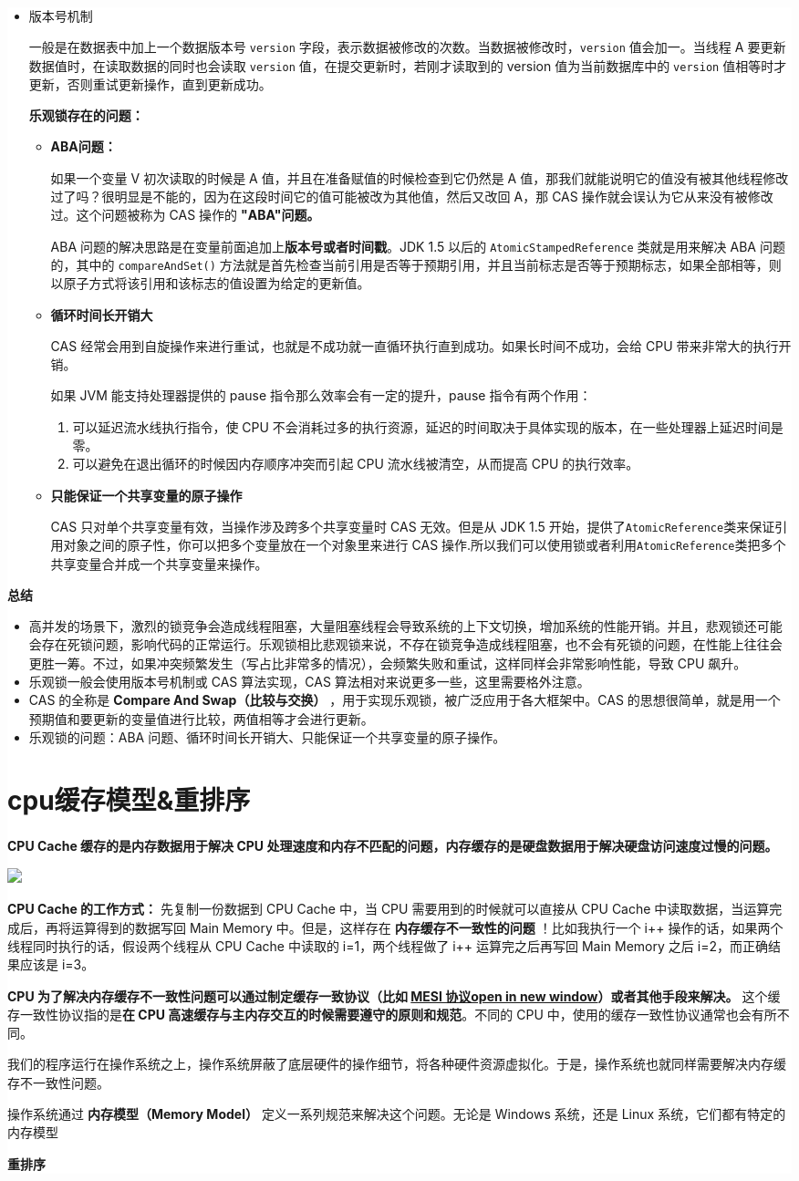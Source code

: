 * 版本号机制

  一般是在数据表中加上一个数据版本号 `version` 字段，表示数据被修改的次数。当数据被修改时，`version` 值会加一。当线程 A 要更新数据值时，在读取数据的同时也会读取 `version` 值，在提交更新时，若刚才读取到的 version 值为当前数据库中的 `version` 值相等时才更新，否则重试更新操作，直到更新成功。

  **乐观锁存在的问题：**

  * **ABA问题：**

    如果一个变量 V 初次读取的时候是 A 值，并且在准备赋值的时候检查到它仍然是 A 值，那我们就能说明它的值没有被其他线程修改过了吗？很明显是不能的，因为在这段时间它的值可能被改为其他值，然后又改回 A，那 CAS 操作就会误认为它从来没有被修改过。这个问题被称为 CAS 操作的 **"ABA"问题。**

    ABA 问题的解决思路是在变量前面追加上**版本号或者时间戳**。JDK 1.5 以后的 `AtomicStampedReference` 类就是用来解决 ABA 问题的，其中的 `compareAndSet()` 方法就是首先检查当前引用是否等于预期引用，并且当前标志是否等于预期标志，如果全部相等，则以原子方式将该引用和该标志的值设置为给定的更新值。

  * **循环时间长开销大**

    CAS 经常会用到自旋操作来进行重试，也就是不成功就一直循环执行直到成功。如果长时间不成功，会给 CPU 带来非常大的执行开销。

    如果 JVM 能支持处理器提供的 pause 指令那么效率会有一定的提升，pause 指令有两个作用：

    1. 可以延迟流水线执行指令，使 CPU 不会消耗过多的执行资源，延迟的时间取决于具体实现的版本，在一些处理器上延迟时间是零。
    2. 可以避免在退出循环的时候因内存顺序冲突而引起 CPU 流水线被清空，从而提高 CPU 的执行效率。
  
  * **只能保证一个共享变量的原子操作**

    CAS 只对单个共享变量有效，当操作涉及跨多个共享变量时 CAS 无效。但是从 JDK 1.5 开始，提供了`AtomicReference`类来保证引用对象之间的原子性，你可以把多个变量放在一个对象里来进行 CAS 操作.所以我们可以使用锁或者利用`AtomicReference`类把多个共享变量合并成一个共享变量来操作。



**总结**

- 高并发的场景下，激烈的锁竞争会造成线程阻塞，大量阻塞线程会导致系统的上下文切换，增加系统的性能开销。并且，悲观锁还可能会存在死锁问题，影响代码的正常运行。乐观锁相比悲观锁来说，不存在锁竞争造成线程阻塞，也不会有死锁的问题，在性能上往往会更胜一筹。不过，如果冲突频繁发生（写占比非常多的情况），会频繁失败和重试，这样同样会非常影响性能，导致 CPU 飙升。
- 乐观锁一般会使用版本号机制或 CAS 算法实现，CAS 算法相对来说更多一些，这里需要格外注意。
- CAS 的全称是 **Compare And Swap（比较与交换）** ，用于实现乐观锁，被广泛应用于各大框架中。CAS 的思想很简单，就是用一个预期值和要更新的变量值进行比较，两值相等才会进行更新。
- 乐观锁的问题：ABA 问题、循环时间长开销大、只能保证一个共享变量的原子操作。



# cpu缓存模型&重排序

**CPU Cache 缓存的是内存数据用于解决 CPU 处理速度和内存不匹配的问题，内存缓存的是硬盘数据用于解决硬盘访问速度过慢的问题。**

![](https://oss.javaguide.cn/github/javaguide/java/concurrent/cpu-cache.png)

**CPU Cache 的工作方式：** 先复制一份数据到 CPU Cache 中，当 CPU 需要用到的时候就可以直接从 CPU Cache 中读取数据，当运算完成后，再将运算得到的数据写回 Main Memory 中。但是，这样存在 **内存缓存不一致性的问题** ！比如我执行一个 i++ 操作的话，如果两个线程同时执行的话，假设两个线程从 CPU Cache 中读取的 i=1，两个线程做了 i++ 运算完之后再写回 Main Memory 之后 i=2，而正确结果应该是 i=3。

**CPU 为了解决内存缓存不一致性问题可以通过制定缓存一致协议（比如 [MESI 协议open in new window](https://zh.wikipedia.org/wiki/MESI协议)）或者其他手段来解决。** 这个缓存一致性协议指的是**在 CPU 高速缓存与主内存交互的时候需要遵守的原则和规范**。不同的 CPU 中，使用的缓存一致性协议通常也会有所不同。

我们的程序运行在操作系统之上，操作系统屏蔽了底层硬件的操作细节，将各种硬件资源虚拟化。于是，操作系统也就同样需要解决内存缓存不一致性问题。

操作系统通过 **内存模型（Memory Model）** 定义一系列规范来解决这个问题。无论是 Windows 系统，还是 Linux 系统，它们都有特定的内存模型

**重排序**
